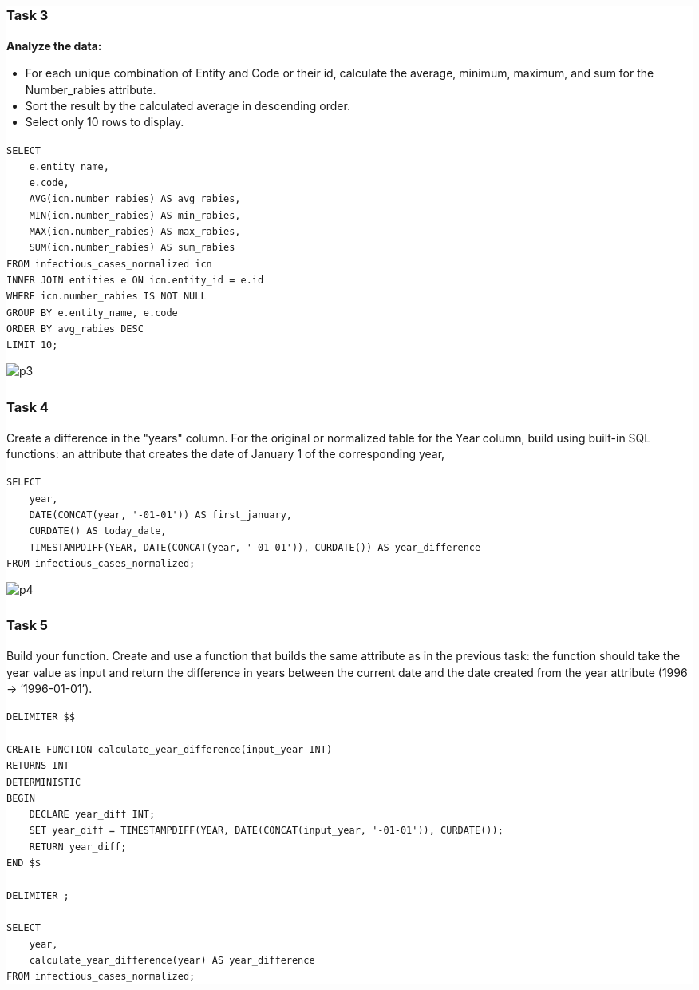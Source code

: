 ### Task 3
**Analyze the data:**
- For each unique combination of Entity and Code or their id, calculate the average, minimum, maximum, and sum for the Number_rabies attribute.
- Sort the result by the calculated average in descending order.
- Select only 10 rows to display.

```
SELECT 
    e.entity_name,
    e.code,
    AVG(icn.number_rabies) AS avg_rabies,
    MIN(icn.number_rabies) AS min_rabies,
    MAX(icn.number_rabies) AS max_rabies,
    SUM(icn.number_rabies) AS sum_rabies
FROM infectious_cases_normalized icn
INNER JOIN entities e ON icn.entity_id = e.id
WHERE icn.number_rabies IS NOT NULL
GROUP BY e.entity_name, e.code
ORDER BY avg_rabies DESC
LIMIT 10;
```
<img width="548" alt="p3" src="https://github.com/user-attachments/assets/40a4650d-540e-4f4d-b82f-b82fa9c03f28">

### Task 4
Create a difference in the "years" column.
For the original or normalized table for the Year column, build using built-in SQL functions:
an attribute that creates the date of January 1 of the corresponding year,

```
SELECT 
    year,
    DATE(CONCAT(year, '-01-01')) AS first_january,
    CURDATE() AS today_date,
    TIMESTAMPDIFF(YEAR, DATE(CONCAT(year, '-01-01')), CURDATE()) AS year_difference
FROM infectious_cases_normalized;
```
<img width="737" alt="p4" src="https://github.com/user-attachments/assets/d479f0b3-5914-4a12-bb00-5ab52bb00557">

### Task 5
Build your function.
Create and use a function that builds the same attribute as in the previous task: the function should take the year value as input and return the difference in years between the current date and the date created from the year attribute (1996 → ‘1996-01-01’).

```
DELIMITER $$

CREATE FUNCTION calculate_year_difference(input_year INT)
RETURNS INT
DETERMINISTIC
BEGIN
    DECLARE year_diff INT;
    SET year_diff = TIMESTAMPDIFF(YEAR, DATE(CONCAT(input_year, '-01-01')), CURDATE());
    RETURN year_diff;
END $$

DELIMITER ;

SELECT 
    year,
    calculate_year_difference(year) AS year_difference
FROM infectious_cases_normalized;
```